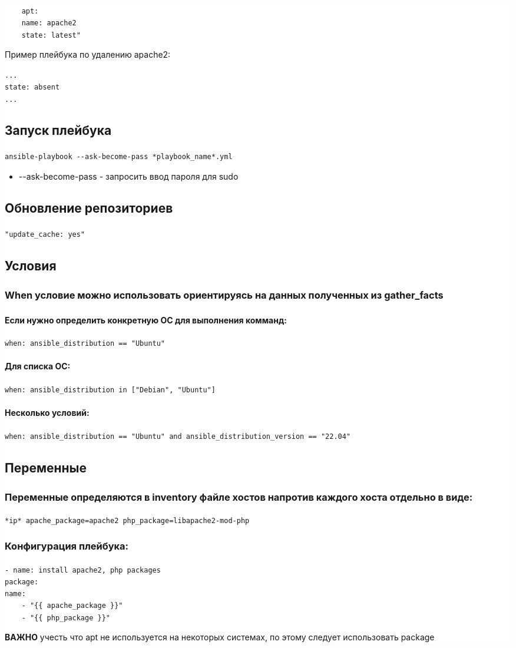 ```
	apt:
	name: apache2
	state: latest"
```
Пример плейбука по удалению apache2:
```
...
state: absent
...
```
## Запуск плейбука
```
ansible-playbook --ask-become-pass *playbook_name*.yml
```
- --ask-become-pass - запросить ввод пароля для sudo

## Обновление репозиториев
	"update_cache: yes"

## Условия
### When условие можно использовать ориентируясь на данных полученных из gather_facts
#### Если нужно определить конкретную ОС для выполнения комманд:
```
when: ansible_distribution == "Ubuntu"
```
#### Для списка ОС:
```
when: ansible_distribution in ["Debian", "Ubuntu"]
```

#### Несколько условий:
```
when: ansible_distribution == "Ubuntu" and ansible_distribution_version == "22.04"
```

## Переменные
### Переменные определяются в inventory файле хостов напротив каждого хоста отдельно в виде:
```
*ip* apache_package=apache2 php_package=libapache2-mod-php
```
### Конфигурация плейбука:
```
- name: install apache2, php packages
package:
name: 
	- "{{ apache_package }}"
	- "{{ php_package }}"
```
**ВАЖНО** учесть что apt не используется на некоторых системах, по этому следует использовать package

